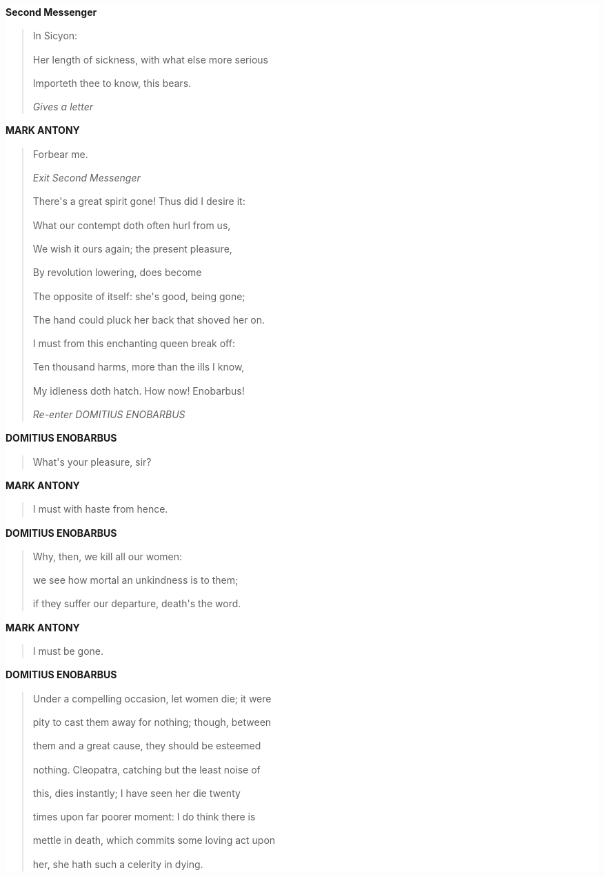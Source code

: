 <p class="line" name=speech73><b>Second Messenger</b></p>
<blockquote>
<p class="line" name=1.2.125>In Sicyon:</p>
<p class="line" name=1.2.126>Her length of sickness, with what else more serious</p>
<p class="line" name=1.2.127>Importeth thee to know, this bears.</p>
<p><i>Gives a letter</i></p>
</blockquote>

<p class="line" name=speech74><b>MARK ANTONY</b></p>
<blockquote>
<p class="line" name=1.2.128>Forbear me.</p>
<p><i>Exit Second Messenger</i></p>
<p class="line" name=1.2.129>There's a great spirit gone! Thus did I desire it:</p>
<p class="line" name=1.2.130>What our contempt doth often hurl from us,</p>
<p class="line" name=1.2.131>We wish it ours again; the present pleasure,</p>
<p class="line" name=1.2.132>By revolution lowering, does become</p>
<p class="line" name=1.2.133>The opposite of itself: she's good, being gone;</p>
<p class="line" name=1.2.134>The hand could pluck her back that shoved her on.</p>
<p class="line" name=1.2.135>I must from this enchanting queen break off:</p>
<p class="line" name=1.2.136>Ten thousand harms, more than the ills I know,</p>
<p class="line" name=1.2.137>My idleness doth hatch. How now! Enobarbus!</p>
<p><i>Re-enter DOMITIUS ENOBARBUS</i></p>
</blockquote>

<p class="line" name=speech75><b>DOMITIUS ENOBARBUS</b></p>
<blockquote>
<p class="line" name=1.2.138>What's your pleasure, sir?</p>
</blockquote>

<p class="line" name=speech76><b>MARK ANTONY</b></p>
<blockquote>
<p class="line" name=1.2.139>I must with haste from hence.</p>
</blockquote>

<p class="line" name=speech77><b>DOMITIUS ENOBARBUS</b></p>
<blockquote>
<p class="line" name=1.2.140>Why, then, we kill all our women:</p>
<p class="line" name=1.2.141>we see how mortal an unkindness is to them;</p>
<p class="line" name=1.2.142>if they suffer our departure, death's the word.</p>
</blockquote>

<p class="line" name=speech78><b>MARK ANTONY</b></p>
<blockquote>
<p class="line" name=1.2.143>I must be gone.</p>
</blockquote>

<p class="line" name=speech79><b>DOMITIUS ENOBARBUS</b></p>
<blockquote>
<p class="line" name=1.2.144>Under a compelling occasion, let women die; it were</p>
<p class="line" name=1.2.145>pity to cast them away for nothing; though, between</p>
<p class="line" name=1.2.146>them and a great cause, they should be esteemed</p>
<p class="line" name=1.2.147>nothing. Cleopatra, catching but the least noise of</p>
<p class="line" name=1.2.148>this, dies instantly; I have seen her die twenty</p>
<p class="line" name=1.2.149>times upon far poorer moment: I do think there is</p>
<p class="line" name=1.2.150>mettle in death, which commits some loving act upon</p>
<p class="line" name=1.2.151>her, she hath such a celerity in dying.</p>
</blockquote>
